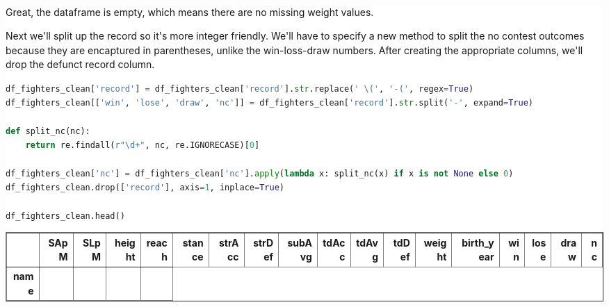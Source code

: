 

Great, the dataframe is empty, which means there are no missing weight values.

Next we'll split up the record so it's more integer friendly. We'll have to specify a new method to split the no contest outcomes because they are encaptured in parentheses, unlike the win-loss-draw numbers. After creating the appropriate columns, we'll drop the defunct record column.


```python
df_fighters_clean['record'] = df_fighters_clean['record'].str.replace(' \(', '-(', regex=True)
df_fighters_clean[['win', 'lose', 'draw', 'nc']] = df_fighters_clean['record'].str.split('-', expand=True)

def split_nc(nc):
    return re.findall(r"\d+", nc, re.IGNORECASE)[0]
    
df_fighters_clean['nc'] = df_fighters_clean['nc'].apply(lambda x: split_nc(x) if x is not None else 0)
df_fighters_clean.drop(['record'], axis=1, inplace=True)

df_fighters_clean.head()
```




<div>
<style scoped>
    .dataframe tbody tr th:only-of-type {
        vertical-align: middle;
    }

    .dataframe tbody tr th {
        vertical-align: top;
    }

    .dataframe thead th {
        text-align: right;
    }
</style>
<table border="1" class="dataframe">
  <thead>
    <tr style="text-align: right;">
      <th></th>
      <th>SApM</th>
      <th>SLpM</th>
      <th>height</th>
      <th>reach</th>
      <th>stance</th>
      <th>strAcc</th>
      <th>strDef</th>
      <th>subAvg</th>
      <th>tdAcc</th>
      <th>tdAvg</th>
      <th>tdDef</th>
      <th>weight</th>
      <th>birth_year</th>
      <th>win</th>
      <th>lose</th>
      <th>draw</th>
      <th>nc</th>
    </tr>
    <tr>
      <th>name</th>
      <th></th>
      <th></th>
      <th></th>
      <th></th>